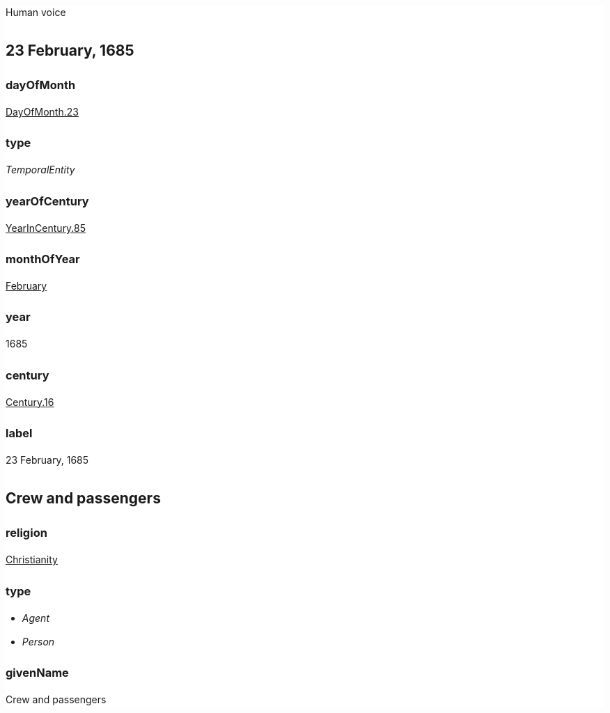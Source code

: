 Human voice

## 23 February, 1685

### dayOfMonth


[DayOfMonth.23](#DayOfMonth.23)

### type


*TemporalEntity*

### yearOfCentury


[YearInCentury.85](#YearInCentury.85)

### monthOfYear


[February](#February)

### year


1685

### century


[Century.16](#Century.16)

### label


23 February, 1685

## Crew and passengers

### religion


[Christianity](#Christianity)

### type

 - *Agent*

 - *Person*

### givenName


Crew and passengers 
